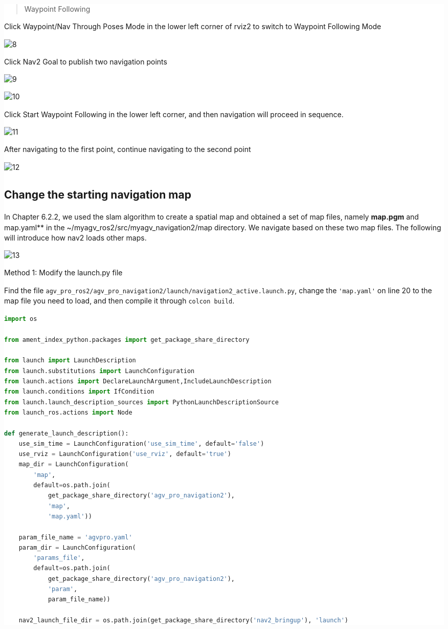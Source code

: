 > Waypoint Following

Click Waypoint/Nav Through Poses Mode in the lower left corner of rviz2 to switch to Waypoint Following Mode

![8](../../resources/6-SDKDevelopment/6.2/6.2.3/8.png)

Click Nav2 Goal to publish two navigation points

![9](../../resources/6-SDKDevelopment/6.2/6.2.3/9.png)

![10](../../resources/6-SDKDevelopment/6.2/6.2.3/10.png)

Click Start Waypoint Following in the lower left corner, and then navigation will proceed in sequence.

![11](../../resources/6-SDKDevelopment/6.2/6.2.3/11.png)

After navigating to the first point, continue navigating to the second point

![12](../../resources/6-SDKDevelopment/6.2/6.2.3/12.png)

## Change the starting navigation map

In Chapter 6.2.2, we used the slam algorithm to create a spatial map and obtained a set of map files, namely **map.pgm** and map.yaml** in the ~/myagv_ros2/src/myagv_navigation2/map directory. We navigate based on these two map files. The following will introduce how nav2 loads other maps.

![13](../../resources/6-SDKDevelopment/6.2/6.2.3/13.png)

Method 1: Modify the launch.py ​​file

Find the file `agv_pro_ros2/agv_pro_navigation2/launch/navigation2_active.launch.py`, change the `'map.yaml'` on line 20 to the map file you need to load, and then compile it through `colcon build`.

```python
import os

from ament_index_python.packages import get_package_share_directory

from launch import LaunchDescription
from launch.substitutions import LaunchConfiguration
from launch.actions import DeclareLaunchArgument,IncludeLaunchDescription
from launch.conditions import IfCondition
from launch.launch_description_sources import PythonLaunchDescriptionSource
from launch_ros.actions import Node

def generate_launch_description():
    use_sim_time = LaunchConfiguration('use_sim_time', default='false')
    use_rviz = LaunchConfiguration('use_rviz', default='true')
    map_dir = LaunchConfiguration(
        'map',
        default=os.path.join(
            get_package_share_directory('agv_pro_navigation2'),
            'map',
            'map.yaml'))

    param_file_name = 'agvpro.yaml'
    param_dir = LaunchConfiguration(
        'params_file',
        default=os.path.join(
            get_package_share_directory('agv_pro_navigation2'),
            'param',
            param_file_name))

    nav2_launch_file_dir = os.path.join(get_package_share_directory('nav2_bringup'), 'launch')
```